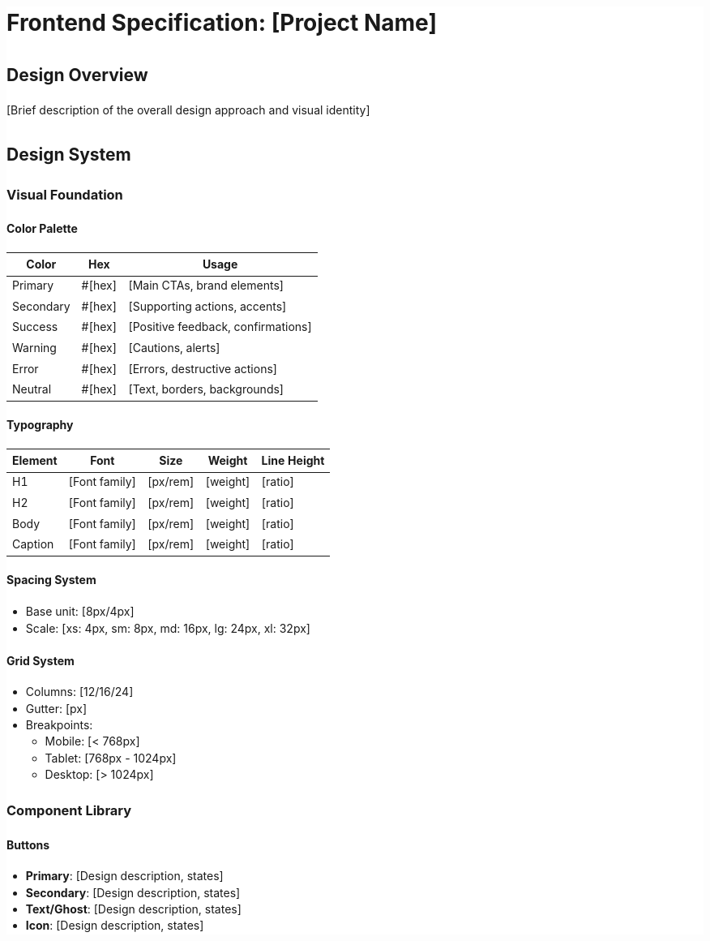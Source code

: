 # Frontend Specification: [Project Name]

## Design Overview
[Brief description of the overall design approach and visual identity]

## Design System

### Visual Foundation

#### Color Palette
| Color | Hex | Usage |
|-------|-----|-------|
| Primary | #[hex] | [Main CTAs, brand elements] |
| Secondary | #[hex] | [Supporting actions, accents] |
| Success | #[hex] | [Positive feedback, confirmations] |
| Warning | #[hex] | [Cautions, alerts] |
| Error | #[hex] | [Errors, destructive actions] |
| Neutral | #[hex] | [Text, borders, backgrounds] |

#### Typography
| Element | Font | Size | Weight | Line Height |
|---------|------|------|--------|-------------|
| H1 | [Font family] | [px/rem] | [weight] | [ratio] |
| H2 | [Font family] | [px/rem] | [weight] | [ratio] |
| Body | [Font family] | [px/rem] | [weight] | [ratio] |
| Caption | [Font family] | [px/rem] | [weight] | [ratio] |

#### Spacing System
- Base unit: [8px/4px]
- Scale: [xs: 4px, sm: 8px, md: 16px, lg: 24px, xl: 32px]

#### Grid System
- Columns: [12/16/24]
- Gutter: [px]
- Breakpoints:
  - Mobile: [< 768px]
  - Tablet: [768px - 1024px]
  - Desktop: [> 1024px]

### Component Library

#### Buttons
- **Primary**: [Design description, states]
- **Secondary**: [Design description, states]
- **Text/Ghost**: [Design description, states]
- **Icon**: [Design description, states]
